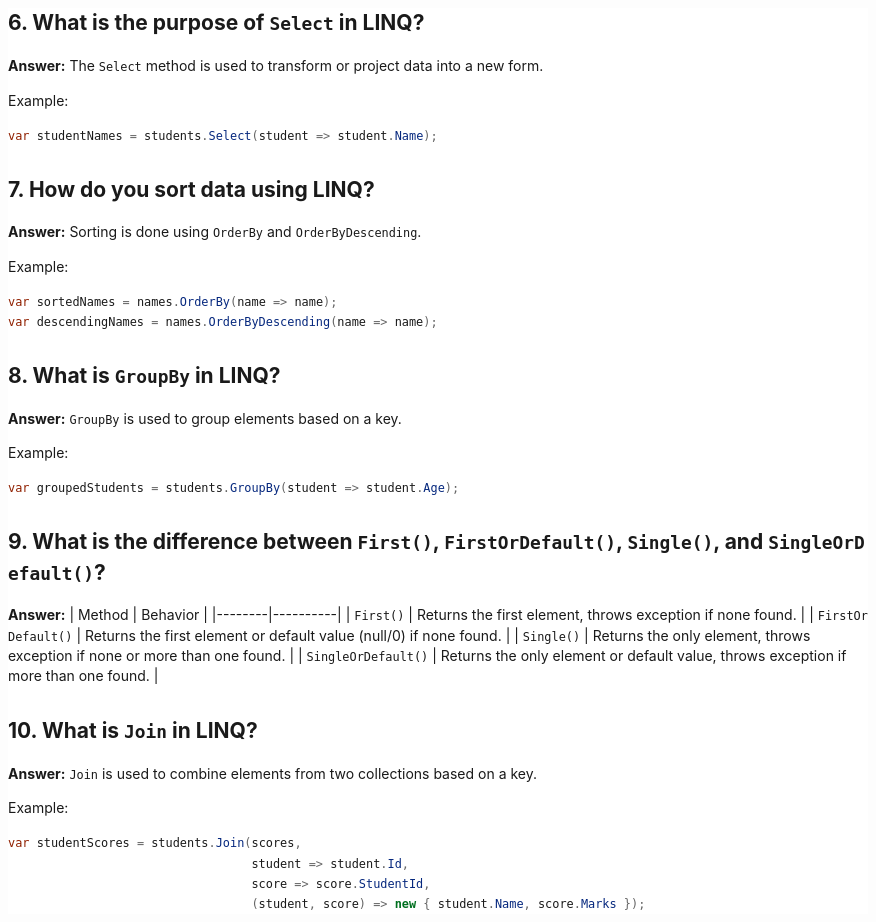 ## 6. What is the purpose of `Select` in LINQ?
**Answer:**
The `Select` method is used to transform or project data into a new form.

Example:
```csharp
var studentNames = students.Select(student => student.Name);
```

## 7. How do you sort data using LINQ?
**Answer:**
Sorting is done using `OrderBy` and `OrderByDescending`.

Example:
```csharp
var sortedNames = names.OrderBy(name => name);
var descendingNames = names.OrderByDescending(name => name);
```

## 8. What is `GroupBy` in LINQ?
**Answer:**
`GroupBy` is used to group elements based on a key.

Example:
```csharp
var groupedStudents = students.GroupBy(student => student.Age);
```

## 9. What is the difference between `First()`, `FirstOrDefault()`, `Single()`, and `SingleOrDefault()`?
**Answer:**
| Method | Behavior |
|--------|----------|
| `First()` | Returns the first element, throws exception if none found. |
| `FirstOrDefault()` | Returns the first element or default value (null/0) if none found. |
| `Single()` | Returns the only element, throws exception if none or more than one found. |
| `SingleOrDefault()` | Returns the only element or default value, throws exception if more than one found. |

## 10. What is `Join` in LINQ?
**Answer:**
`Join` is used to combine elements from two collections based on a key.

Example:
```csharp
var studentScores = students.Join(scores, 
                                  student => student.Id, 
                                  score => score.StudentId, 
                                  (student, score) => new { student.Name, score.Marks });
```
